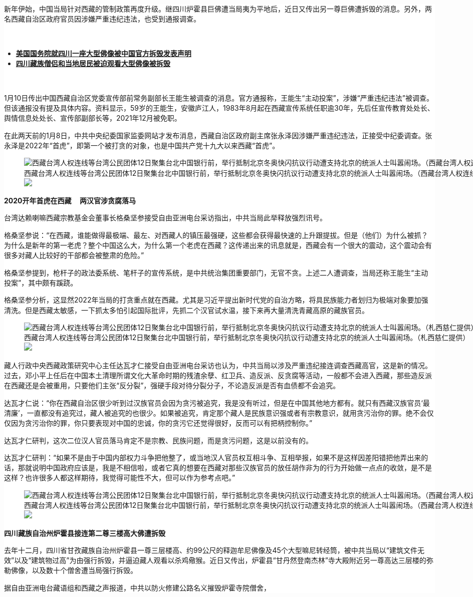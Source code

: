 <p></p><p>新年伊始，中国当局针对西藏的管制政策再度升级。继四川炉霍县巨佛遭当局夷为平地后，近日又传出另一尊巨佛遭拆毁的消息。另外，两名西藏自治区政府官员因涉嫌严重违纪违法，也受到通报调查。</p><p><br/></p><ul><li><span><a href="https://www.rfa.org/mandarin/Xinwen/7-01072022134848.html"><strong>美国国务院就四川一座大型佛像被中国官方拆毁发表声明</strong></a><br/></span></li><li><strong><a href="https://www.rfa.org/mandarin/Xinwen/6-01052022110755.html">四川藏族僧侣和当地居民被迫观看大型佛像被拆毁</a></strong></li></ul><p><br/></p><p><span>1</span><span>月</span><span>10</span><span>日传出中国西藏自治区党委宣传部前常务副部长王能生被调查的消息。官方通报称，王能生</span><span>“</span><span>主动投案</span><span>”</span><span>，涉嫌</span><span>“</span><span>严重违纪违法</span><span>”</span><span>被调查。但该通报没有提及具体内容。资料显示，</span><span>59</span><span>岁的王能生，安徽庐江人，</span><span>1983</span><span>年</span><span>8</span><span>月起在西藏宣传系统任职逾</span><span>30</span><span>年，先后任宣传教育处处长、舆情信息处处长、宣传部副部长等，</span><span>2021</span><span>年</span><span>12</span><span>月被免职。</span></p><p><span>在此两天前的</span><span>1</span><span>月</span><span>8</span><span>日，中共中央纪委国家监委网站才发布消息，西藏自治区政府副主席张永泽因涉嫌严重违纪违法，正接受中纪委调查。张永泽是</span><span>2022</span><span>年</span><span>“</span><span>首虎</span><span>”</span><span>，即第一个被打贪的对象，也是中国共产党十九大以来西藏</span><span>“</span><span>首虎</span><span>”</span><span>。</span></p><p><span><figure class="image-richtext image-inline captioned" style="width:1280px;"><img alt="西藏台湾人权连线等台湾公民团体12日聚集台北中国银行前，举行抵制北京冬奥快闪抗议行动遭支持北京的统派人士叫嚣闹场。（西藏台湾人权连线直播截图）" height="744" src="https://www.rfa.org/mandarin/yataibaodao/shaoshuminzu/hx1-01122022142745.html/3.png/@@images/e8a72cad-d7e6-40c5-8949-fc4b60c7403c.png" title="3.png" width="1280"/><figcaption class="image-caption">西藏台湾人权连线等台湾公民团体12日聚集台北中国银行前，举行抵制北京冬奥快闪抗议行动遭支持北京的统派人士叫嚣闹场。（西藏台湾人权连线直播截图）</figcaption><small></small><div id="zoomattribute"><a data-caption="西藏台湾人权连线等台湾公民团体12日聚集台北中国银行前，举行抵制北京冬奥快闪抗议行动遭支持北京的统派人士叫嚣闹场。（西藏台湾人权连线直播截图）" data-fancybox="" href="https://www.rfa.org/mandarin/yataibaodao/shaoshuminzu/hx1-01122022142745.html/3.png" id="single_image" title="西藏台湾人权连线等台湾公民团体12日聚集台北中国银行前，举行抵制北京冬奥快闪抗议行动遭支持北京的统派人士叫嚣闹场。（西藏台湾人权连线直播截图）"><img src="/++plone++rfa-resources/img/icon-zoom.png"/></a></div></figure></span></p><p><strong><span>2020</span></strong><strong><span>开年首虎在西藏</span></strong><strong><span><span>     </span></span></strong><strong><span>两汉官涉贪腐落马</span></strong></p><p><span>台湾达赖喇嘛西藏宗教基金会董事长格桑坚参接受自由亚洲电台采访指出，中共当局此举释放强烈讯号。</span></p><p><span>格桑坚参说：</span><span>“</span><span>在西藏，谁能做得最极端、最左、对西藏人的镇压最强硬，这些都会获得最快速的上升跟提拔。但是（他们）为什么被抓？为什么是新年的第一老虎？整个中国这么大，为什么第一个老虎在西藏？这传递出来的讯息就是，西藏会有一个很大的震动，这个震动会有很多对藏人比较好的干部都会被整肃的危险。</span><span>”</span></p><p><span>格桑坚参提到，枪杆子的政法委系统、笔杆子的宣传系统，是中共统治集团重要部门，无官不贪。上述二人遭调查，当局还称王能生</span><span>“</span><span>主动投案</span><span>”</span><span>，其中颇有蹊跷。</span></p><p><span>格桑坚参分析，这显然</span><span>2022</span><span>年当局的打贪重点就在西藏。尤其是习近平提出新时代党的自治方略，将具民族能力者划归为极端对象要加强清洗。但是西藏太敏感，一下抓太多怕引起国际批评，先抓二个汉官试水温，接下来再大量清洗青藏高原的藏族官员。</span></p><p><span><figure class="image-richtext image-inline captioned" style="width:1280px;"><img alt="西藏台湾人权连线等台湾公民团体12日聚集台北中国银行前，举行抵制北京冬奥快闪抗议行动遭支持北京的统派人士叫嚣闹场。（札西慈仁提供）" height="720" src="https://www.rfa.org/mandarin/yataibaodao/shaoshuminzu/hx1-01122022142745.html/4.png/@@images/d252972e-99ea-451a-a865-fd1afecb1603.png" title="4.png" width="1280"/><figcaption class="image-caption">西藏台湾人权连线等台湾公民团体12日聚集台北中国银行前，举行抵制北京冬奥快闪抗议行动遭支持北京的统派人士叫嚣闹场。（札西慈仁提供）</figcaption><small></small><div id="zoomattribute"><a data-caption="西藏台湾人权连线等台湾公民团体12日聚集台北中国银行前，举行抵制北京冬奥快闪抗议行动遭支持北京的统派人士叫嚣闹场。（札西慈仁提供）" data-fancybox="" href="https://www.rfa.org/mandarin/yataibaodao/shaoshuminzu/hx1-01122022142745.html/4.png" id="single_image" title="西藏台湾人权连线等台湾公民团体12日聚集台北中国银行前，举行抵制北京冬奥快闪抗议行动遭支持北京的统派人士叫嚣闹场。（札西慈仁提供）"><img src="/++plone++rfa-resources/img/icon-zoom.png"/></a></div></figure></span></p><p><span>藏人行政中央西藏政策研究中心主任达瓦才仁接受自由亚洲电台采访也认为，中共当局以涉及严重违纪接连调查西藏高官，这是新的情况。过去，邓小平上任后在中国本土清理所谓文化大革命时期的残渣余孽、红卫兵、造反派、反贪腐等活动，一般都不会进入西藏，那些造反派在西藏还是会被重用，只要他们主张</span><span>“</span><span>反分裂</span><span>”</span><span>，强硬手段对待分裂分子，不论造反派是否有血债都不会追究。</span></p><p><span>达瓦才仁说：</span><span>“</span><span>你在西藏自治区很少听到过汉族官员会因为贪污被追究，我是没有听过，但是在中国其他地方都有。就只有西藏汉族官员</span><span>‘</span><span>最清廉</span><span>’</span><span>，一直都没有追究过，藏人被追究的也很少。如果被追究，肯定那个藏人是民族意识强或者有宗教意识，就用贪污治你的罪。绝不会仅仅因为贪污治你的罪，你只要表现对中国的忠诚，你的贪污它还觉得很好，反而可以有把柄控制你。</span><span>”</span></p><p><span>达瓦才仁研判，这次二位汉人官员落马肯定不是宗教、民族问题，而是贪污问题，这是以前没有的。</span></p><p><span>达瓦才仁研判：</span><span>“</span><span>如果不是由于中国内部权力斗争把他整了，或当地汉人官员权互相斗争、互相举报，如果不是这样因差阳错把他弄出来的话，那就说明中国政府应该是，我是不相信啦，或者它真的想要在西藏对那些汉族官员的放任胡作非为的行为开始做一点点的收敛，是不是这样？也许很多人都这样期待，我觉得可能性不大，但可以作为参考点吧。</span><span>”</span></p><p><span><figure class="image-richtext image-inline captioned" style="width:1280px;"><img alt="西藏台湾人权连线等台湾公民团体12日聚集台北中国银行前，举行抵制北京冬奥快闪抗议行动遭支持北京的统派人士叫嚣闹场。（西藏台湾人权连线直播截图）" height="675" src="https://www.rfa.org/mandarin/yataibaodao/shaoshuminzu/hx1-01122022142745.html/5.png/@@images/3f570254-fe58-47e2-8bad-b8731c4aabd9.png" title="5.png" width="1280"/><figcaption class="image-caption">西藏台湾人权连线等台湾公民团体12日聚集台北中国银行前，举行抵制北京冬奥快闪抗议行动遭支持北京的统派人士叫嚣闹场。（西藏台湾人权连线直播截图）</figcaption><small></small><div id="zoomattribute"><a data-caption="西藏台湾人权连线等台湾公民团体12日聚集台北中国银行前，举行抵制北京冬奥快闪抗议行动遭支持北京的统派人士叫嚣闹场。（西藏台湾人权连线直播截图）" data-fancybox="" href="https://www.rfa.org/mandarin/yataibaodao/shaoshuminzu/hx1-01122022142745.html/5.png" id="single_image" title="西藏台湾人权连线等台湾公民团体12日聚集台北中国银行前，举行抵制北京冬奥快闪抗议行动遭支持北京的统派人士叫嚣闹场。（西藏台湾人权连线直播截图）"><img src="/++plone++rfa-resources/img/icon-zoom.png"/></a></div></figure></span></p><p><strong><span>四川藏族自治州炉霍县接连第二尊三楼高大佛遭拆毁</span></strong></p><p><span>去年十二</span><span></span><span>月，四川省甘孜藏族自治州炉霍县一尊三层楼高、约</span><span>99</span><span>公尺的释迦牟尼佛像及</span><span>45</span><span>个大型嘛尼转经筒，被中共当局以</span><span>“</span><span>建筑文件无效</span><span>”</span><span>以及</span><span>“</span><span>建筑物过高</span><span>”</span><span>为由强行拆毁，并逼迫藏人观看以杀鸡儆猴。近日又传出，炉霍县</span><span>“</span><span>甘丹然登南杰林</span><span>”</span><span>寺大殿附近另一尊高达三层楼的弥勒佛像，以及数十个僧舍遭当局强行拆毁。</span></p><p><span>据自由亚洲电台藏语组和西藏之声报道，中共以防火修建公路名义摧毁炉霍寺院僧舍，</span><span>